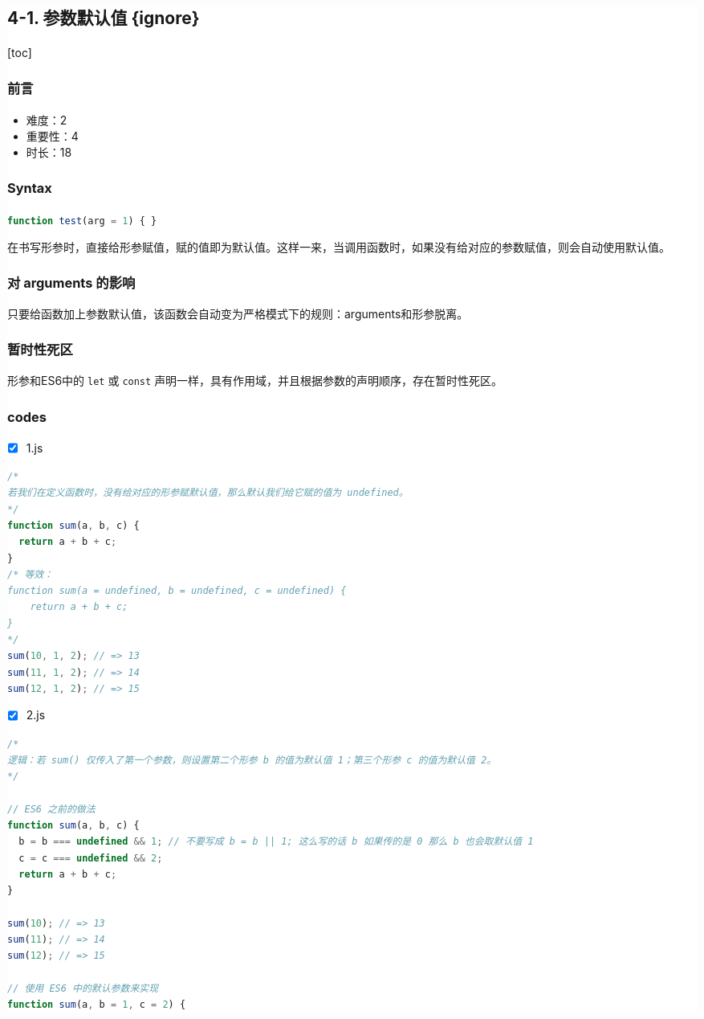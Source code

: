 ## 4-1. 参数默认值 {ignore}

[toc]

### 前言

- 难度：2
- 重要性：4
- 时长：18

### Syntax

```js
function test(arg = 1) { }
```

在书写形参时，直接给形参赋值，赋的值即为默认值。这样一来，当调用函数时，如果没有给对应的参数赋值，则会自动使用默认值。

### 对 arguments 的影响

只要给函数加上参数默认值，该函数会自动变为严格模式下的规则：arguments和形参脱离。

### 暂时性死区

形参和ES6中的 `let` 或 `const` 声明一样，具有作用域，并且根据参数的声明顺序，存在暂时性死区。

### codes

- [x] 1.js

```js
/*
若我们在定义函数时，没有给对应的形参赋默认值，那么默认我们给它赋的值为 undefined。
*/
function sum(a, b, c) {
  return a + b + c;
}
/* 等效：
function sum(a = undefined, b = undefined, c = undefined) {
    return a + b + c;
}
*/
sum(10, 1, 2); // => 13
sum(11, 1, 2); // => 14
sum(12, 1, 2); // => 15
```

- [x] 2.js

```js
/*
逻辑：若 sum() 仅传入了第一个参数，则设置第二个形参 b 的值为默认值 1；第三个形参 c 的值为默认值 2。
*/

// ES6 之前的做法
function sum(a, b, c) {
  b = b === undefined && 1; // 不要写成 b = b || 1; 这么写的话 b 如果传的是 0 那么 b 也会取默认值 1
  c = c === undefined && 2;
  return a + b + c;
}

sum(10); // => 13
sum(11); // => 14
sum(12); // => 15

// 使用 ES6 中的默认参数来实现
function sum(a, b = 1, c = 2) {
```